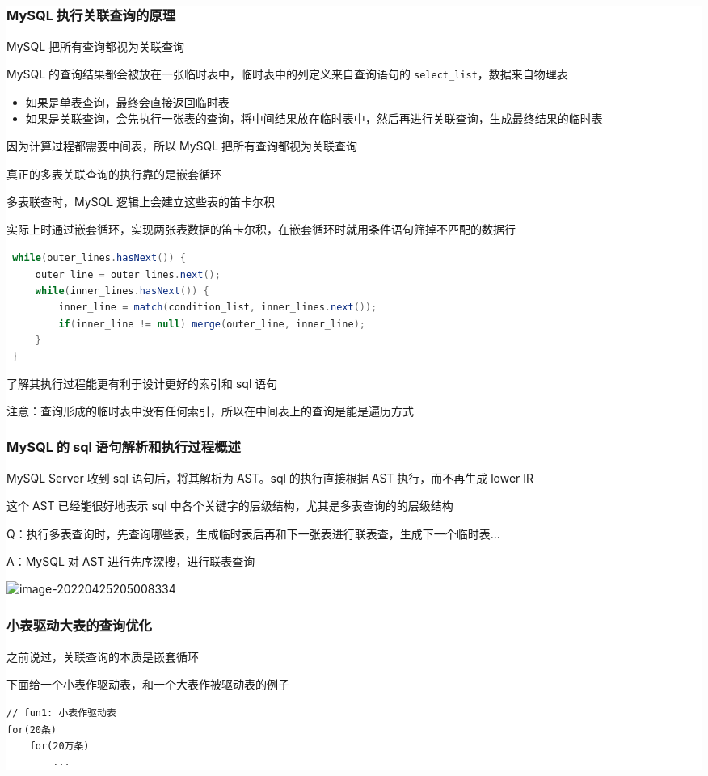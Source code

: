 
### MySQL 执行关联查询的原理

MySQL 把所有查询都视为关联查询

MySQL 的查询结果都会被放在一张临时表中，临时表中的列定义来自查询语句的 `select_list`，数据来自物理表

- 如果是单表查询，最终会直接返回临时表
- 如果是关联查询，会先执行一张表的查询，将中间结果放在临时表中，然后再进行关联查询，生成最终结果的临时表

因为计算过程都需要中间表，所以 MySQL 把所有查询都视为关联查询



真正的多表关联查询的执行靠的是嵌套循环


多表联查时，MySQL 逻辑上会建立这些表的笛卡尔积

实际上时通过嵌套循环，实现两张表数据的笛卡尔积，在嵌套循环时就用条件语句筛掉不匹配的数据行

```java
 while(outer_lines.hasNext()) {
     outer_line = outer_lines.next();
     while(inner_lines.hasNext()) {
         inner_line = match(condition_list, inner_lines.next());
         if(inner_line != null) merge(outer_line, inner_line);
     }
 }
```



了解其执行过程能更有利于设计更好的索引和 sql 语句



注意：查询形成的临时表中没有任何索引，所以在中间表上的查询是能是遍历方式



### MySQL 的 sql 语句解析和执行过程概述

MySQL Server 收到 sql 语句后，将其解析为 AST。sql 的执行直接根据 AST 执行，而不再生成 lower IR

这个 AST 已经能很好地表示 sql 中各个关键字的层级结构，尤其是多表查询的的层级结构



Q：执行多表查询时，先查询哪些表，生成临时表后再和下一张表进行联表查，生成下一个临时表...

A：MySQL 对 AST 进行先序深搜，进行联表查询

![image-20220425205008334](https://wings-liberty.oss-cn-beijing.aliyuncs.com/note/image-20220425205008334.png)



### 小表驱动大表的查询优化

之前说过，关联查询的本质是嵌套循环

下面给一个小表作驱动表，和一个大表作被驱动表的例子

```
// fun1: 小表作驱动表
for(20条)
	for(20万条)
		...
```
